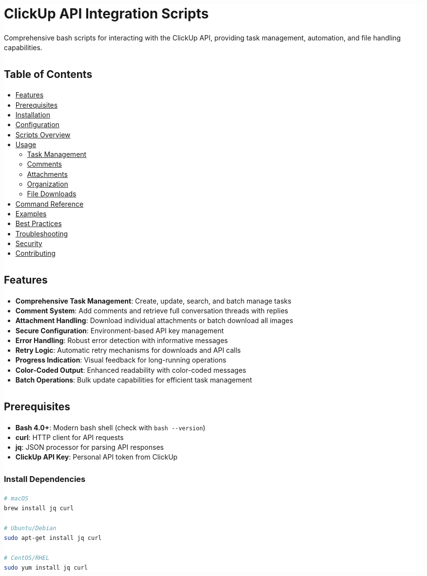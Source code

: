 # ClickUp API Integration Scripts

Comprehensive bash scripts for interacting with the ClickUp API, providing task management, automation, and file handling capabilities.

## Table of Contents

- [Features](#features)
- [Prerequisites](#prerequisites)
- [Installation](#installation)
- [Configuration](#configuration)
- [Scripts Overview](#scripts-overview)
- [Usage](#usage)
  - [Task Management](#task-management)
  - [Comments](#comments)
  - [Attachments](#attachments)
  - [Organization](#organization)
  - [File Downloads](#file-downloads)
- [Command Reference](#command-reference)
- [Examples](#examples)
- [Best Practices](#best-practices)
- [Troubleshooting](#troubleshooting)
- [Security](#security)
- [Contributing](#contributing)

## Features

- **Comprehensive Task Management**: Create, update, search, and batch manage tasks
- **Comment System**: Add comments and retrieve full conversation threads with replies
- **Attachment Handling**: Download individual attachments or batch download all images
- **Secure Configuration**: Environment-based API key management
- **Error Handling**: Robust error detection with informative messages
- **Retry Logic**: Automatic retry mechanisms for downloads and API calls
- **Progress Indication**: Visual feedback for long-running operations
- **Color-Coded Output**: Enhanced readability with color-coded messages
- **Batch Operations**: Bulk update capabilities for efficient task management

## Prerequisites

- **Bash 4.0+**: Modern bash shell (check with `bash --version`)
- **curl**: HTTP client for API requests
- **jq**: JSON processor for parsing API responses
- **ClickUp API Key**: Personal API token from ClickUp

### Install Dependencies

```bash
# macOS
brew install jq curl

# Ubuntu/Debian
sudo apt-get install jq curl

# CentOS/RHEL
sudo yum install jq curl
```
